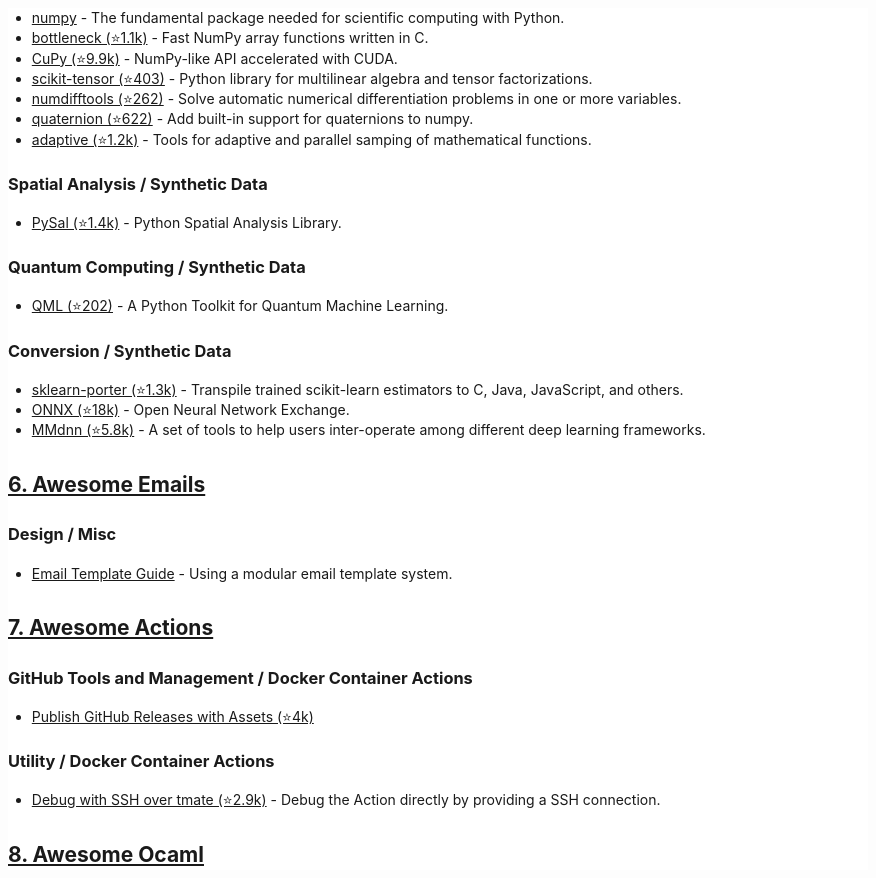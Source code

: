 *   [numpy](http://www.numpy.org/) - The fundamental package needed for scientific computing with Python.
*   [bottleneck (⭐1.1k)](https://github.com/kwgoodman/bottleneck) - Fast NumPy array functions written in C.
*   [CuPy (⭐9.9k)](https://github.com/cupy/cupy) - NumPy-like API accelerated with CUDA.
*   [scikit-tensor (⭐403)](https://github.com/mnick/scikit-tensor) - Python library for multilinear algebra and tensor factorizations.
*   [numdifftools (⭐262)](https://github.com/pbrod/numdifftools) - Solve automatic numerical differentiation problems in one or more variables.
*   [quaternion (⭐622)](https://github.com/moble/quaternion) - Add built-in support for quaternions to numpy.
*   [adaptive (⭐1.2k)](https://github.com/python-adaptive/adaptive) - Tools for adaptive and parallel samping of mathematical functions.

### Spatial Analysis / Synthetic Data

*   [PySal (⭐1.4k)](https://github.com/pysal/pysal) - Python Spatial Analysis Library.

### Quantum Computing / Synthetic Data

*   [QML (⭐202)](https://github.com/qmlcode/qml) - A Python Toolkit for Quantum Machine Learning.

### Conversion / Synthetic Data

*   [sklearn-porter (⭐1.3k)](https://github.com/nok/sklearn-porter) - Transpile trained scikit-learn estimators to C, Java, JavaScript, and others.
*   [ONNX (⭐18k)](https://github.com/onnx/onnx) - Open Neural Network Exchange.
*   [MMdnn (⭐5.8k)](https://github.com/Microsoft/MMdnn) -  A set of tools to help users inter-operate among different deep learning frameworks.

## [6. Awesome Emails](/content/jonathandion/awesome-emails/README.md)

### Design / Misc

*   [Email Template Guide](https://blocksedit.com/email-template-guide/) - Using a modular email template system.

## [7. Awesome Actions](/content/sdras/awesome-actions/README.md)

### GitHub Tools and Management / Docker Container Actions

*   [Publish GitHub Releases with Assets (⭐4k)](https://github.com/softprops/action-gh-release)

### Utility / Docker Container Actions

*   [Debug with SSH over tmate (⭐2.9k)](https://github.com/mxschmitt/action-tmate) - Debug the Action directly by providing a SSH connection.

## [8. Awesome Ocaml](/content/ocaml-community/awesome-ocaml/README.md)
